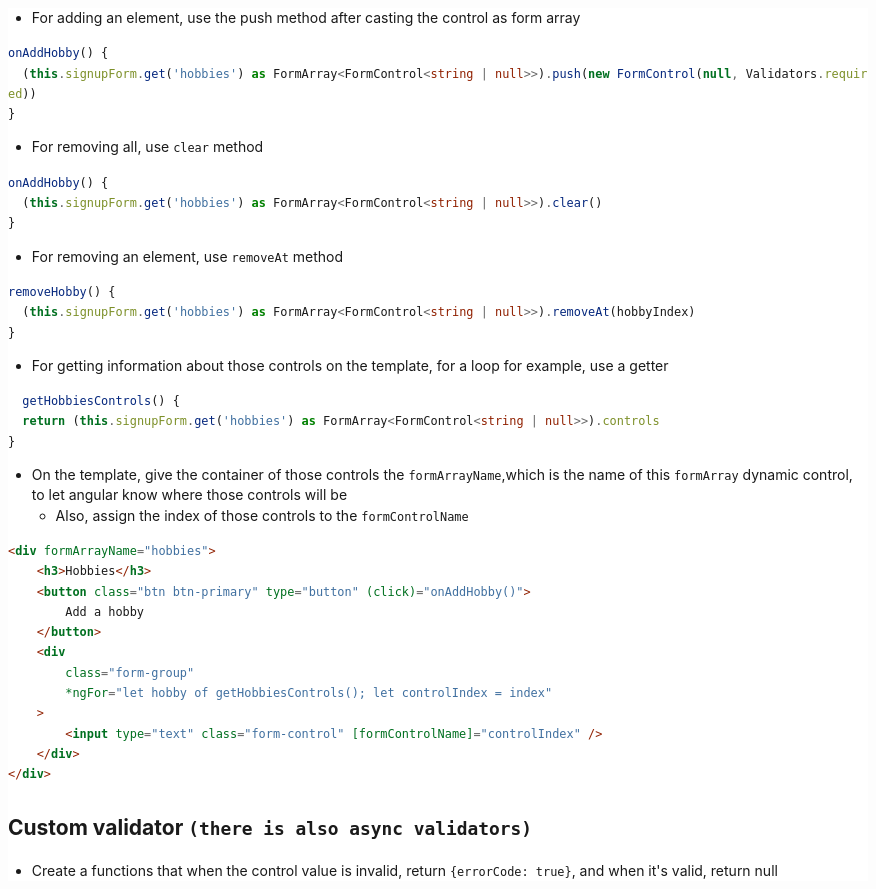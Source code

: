- For adding an element, use the push method after casting the control as form array

```ts
onAddHobby() {
  (this.signupForm.get('hobbies') as FormArray<FormControl<string | null>>).push(new FormControl(null, Validators.required))
}
```

- For removing all, use `clear` method

```ts
onAddHobby() {
  (this.signupForm.get('hobbies') as FormArray<FormControl<string | null>>).clear()
}
```

- For removing an element, use `removeAt` method

```ts
removeHobby() {
  (this.signupForm.get('hobbies') as FormArray<FormControl<string | null>>).removeAt(hobbyIndex)
}
```

- For getting information about those controls on the template, for a loop for example, use a getter

```ts
  getHobbiesControls() {
  return (this.signupForm.get('hobbies') as FormArray<FormControl<string | null>>).controls
}
```

- On the template, give the container of those controls the `formArrayName`,which is the name of this `formArray` dynamic control, to let angular know where those controls will be
  - Also, assign the index of those controls to the `formControlName`

```html
<div formArrayName="hobbies">
	<h3>Hobbies</h3>
	<button class="btn btn-primary" type="button" (click)="onAddHobby()">
		Add a hobby
	</button>
	<div
		class="form-group"
		*ngFor="let hobby of getHobbiesControls(); let controlIndex = index"
	>
		<input type="text" class="form-control" [formControlName]="controlIndex" />
	</div>
</div>
```

## Custom validator `(there is also async validators)`

- Create a functions that when the control value is invalid, return `{errorCode: true}`, and when it's valid, return null
